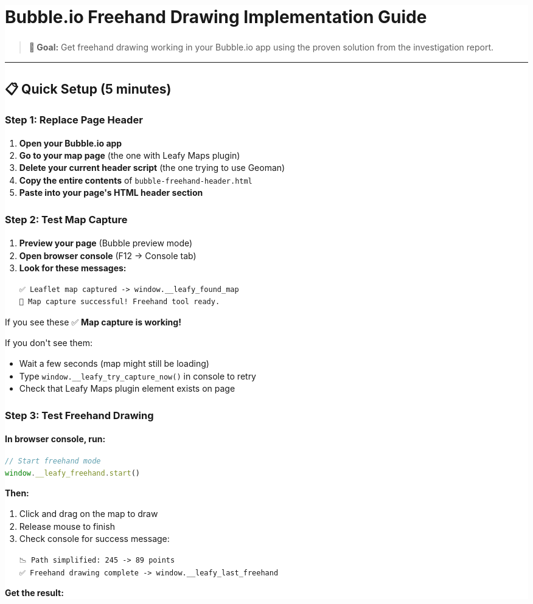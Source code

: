 # Bubble.io Freehand Drawing Implementation Guide

> **🎯 Goal:** Get freehand drawing working in your Bubble.io app using the proven solution from the investigation report.

---

## 📋 Quick Setup (5 minutes)

### Step 1: Replace Page Header

1. **Open your Bubble.io app**
2. **Go to your map page** (the one with Leafy Maps plugin)
3. **Delete your current header script** (the one trying to use Geoman)
4. **Copy the entire contents** of `bubble-freehand-header.html`
5. **Paste into your page's HTML header section**

### Step 2: Test Map Capture

1. **Preview your page** (Bubble preview mode)
2. **Open browser console** (F12 → Console tab)
3. **Look for these messages:**
   ```
   ✅ Leaflet map captured -> window.__leafy_found_map
   🎉 Map capture successful! Freehand tool ready.
   ```

If you see these ✅ **Map capture is working!**

If you don't see them:
- Wait a few seconds (map might still be loading)
- Type `window.__leafy_try_capture_now()` in console to retry
- Check that Leafy Maps plugin element exists on page

### Step 3: Test Freehand Drawing

**In browser console, run:**

```javascript
// Start freehand mode
window.__leafy_freehand.start()
```

**Then:**
1. Click and drag on the map to draw
2. Release mouse to finish
3. Check console for success message:
   ```
   📉 Path simplified: 245 -> 89 points
   ✅ Freehand drawing complete -> window.__leafy_last_freehand
   ```

**Get the result:**
